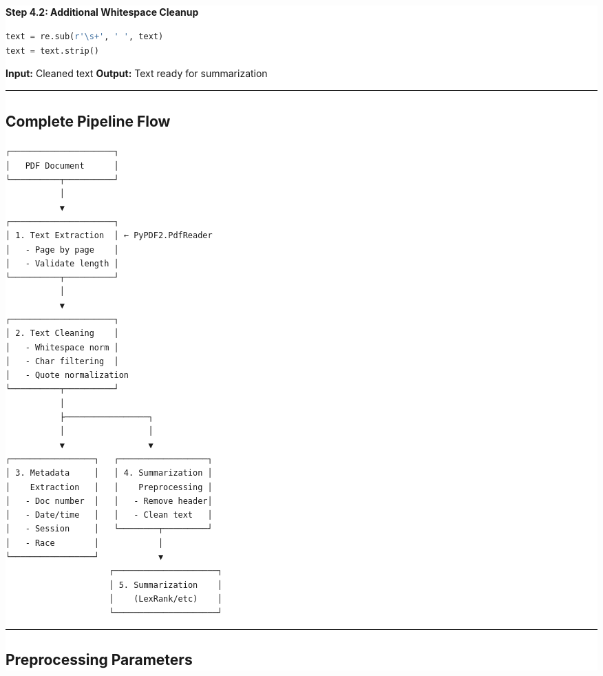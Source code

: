 **Step 4.2: Additional Whitespace Cleanup**
```python
text = re.sub(r'\s+', ' ', text)
text = text.strip()
```

**Input:** Cleaned text
**Output:** Text ready for summarization

---

## Complete Pipeline Flow

```
┌─────────────────────┐
│   PDF Document      │
└──────────┬──────────┘
           │
           ▼
┌─────────────────────┐
│ 1. Text Extraction  │ ← PyPDF2.PdfReader
│   - Page by page    │
│   - Validate length │
└──────────┬──────────┘
           │
           ▼
┌─────────────────────┐
│ 2. Text Cleaning    │
│   - Whitespace norm │
│   - Char filtering  │
│   - Quote normalization
└──────────┬──────────┘
           │
           ├─────────────────┐
           │                 │
           ▼                 ▼
┌─────────────────┐   ┌──────────────────┐
│ 3. Metadata     │   │ 4. Summarization │
│    Extraction   │   │    Preprocessing │
│   - Doc number  │   │   - Remove header│
│   - Date/time   │   │   - Clean text   │
│   - Session     │   └────────┬─────────┘
│   - Race        │            │
└─────────────────┘            ▼
                     ┌─────────────────────┐
                     │ 5. Summarization    │
                     │    (LexRank/etc)    │
                     └─────────────────────┘
```

---

## Preprocessing Parameters
